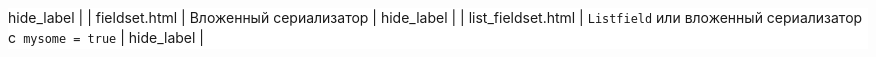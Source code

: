 hide_label |
|
fieldset.html |
Вложенный сериализатор |
hide_label |
|
list_fieldset.html |
`Listfield` или вложенный сериализатор с` mysome = true` |
hide_label |
